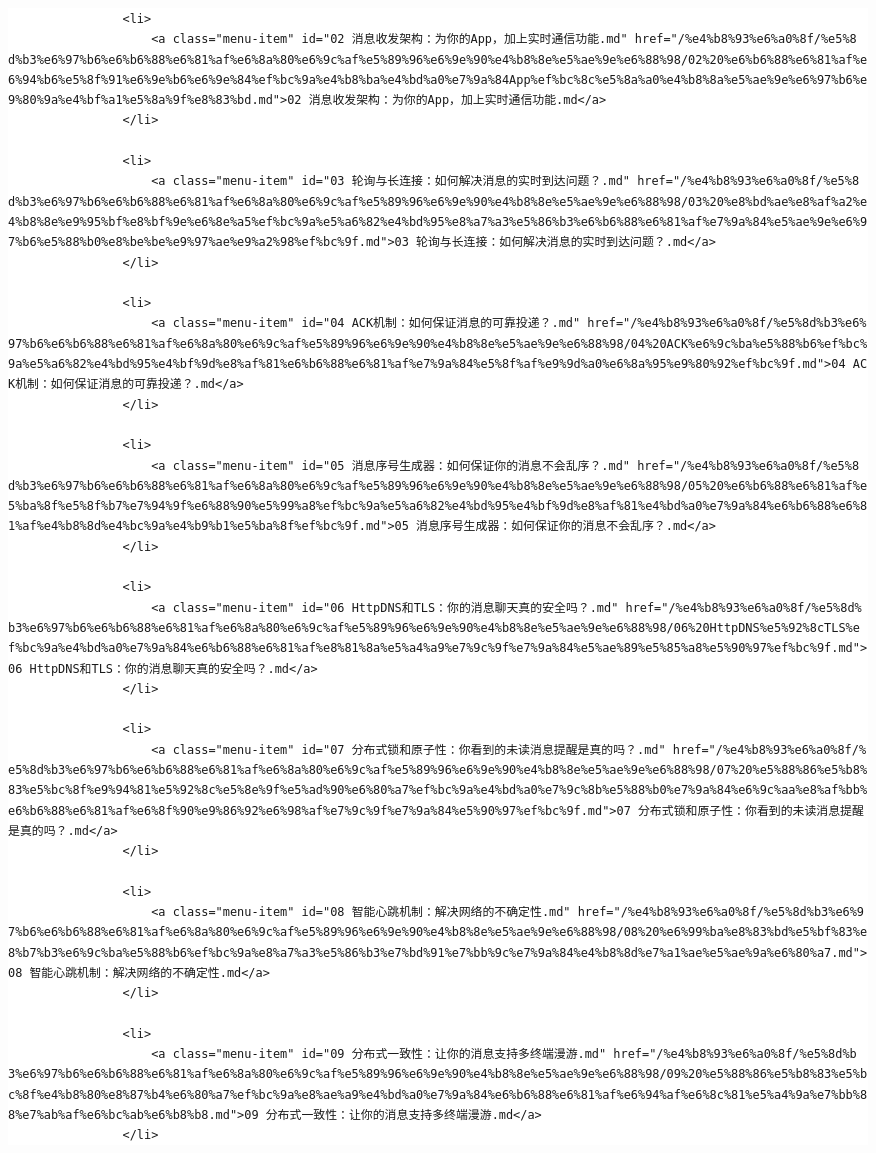                     <li>
                        <a class="menu-item" id="02 消息收发架构：为你的App，加上实时通信功能.md" href="/%e4%b8%93%e6%a0%8f/%e5%8d%b3%e6%97%b6%e6%b6%88%e6%81%af%e6%8a%80%e6%9c%af%e5%89%96%e6%9e%90%e4%b8%8e%e5%ae%9e%e6%88%98/02%20%e6%b6%88%e6%81%af%e6%94%b6%e5%8f%91%e6%9e%b6%e6%9e%84%ef%bc%9a%e4%b8%ba%e4%bd%a0%e7%9a%84App%ef%bc%8c%e5%8a%a0%e4%b8%8a%e5%ae%9e%e6%97%b6%e9%80%9a%e4%bf%a1%e5%8a%9f%e8%83%bd.md">02 消息收发架构：为你的App，加上实时通信功能.md</a>
                    </li>
                    
                    <li>
                        <a class="menu-item" id="03 轮询与长连接：如何解决消息的实时到达问题？.md" href="/%e4%b8%93%e6%a0%8f/%e5%8d%b3%e6%97%b6%e6%b6%88%e6%81%af%e6%8a%80%e6%9c%af%e5%89%96%e6%9e%90%e4%b8%8e%e5%ae%9e%e6%88%98/03%20%e8%bd%ae%e8%af%a2%e4%b8%8e%e9%95%bf%e8%bf%9e%e6%8e%a5%ef%bc%9a%e5%a6%82%e4%bd%95%e8%a7%a3%e5%86%b3%e6%b6%88%e6%81%af%e7%9a%84%e5%ae%9e%e6%97%b6%e5%88%b0%e8%be%be%e9%97%ae%e9%a2%98%ef%bc%9f.md">03 轮询与长连接：如何解决消息的实时到达问题？.md</a>
                    </li>
                    
                    <li>
                        <a class="menu-item" id="04 ACK机制：如何保证消息的可靠投递？.md" href="/%e4%b8%93%e6%a0%8f/%e5%8d%b3%e6%97%b6%e6%b6%88%e6%81%af%e6%8a%80%e6%9c%af%e5%89%96%e6%9e%90%e4%b8%8e%e5%ae%9e%e6%88%98/04%20ACK%e6%9c%ba%e5%88%b6%ef%bc%9a%e5%a6%82%e4%bd%95%e4%bf%9d%e8%af%81%e6%b6%88%e6%81%af%e7%9a%84%e5%8f%af%e9%9d%a0%e6%8a%95%e9%80%92%ef%bc%9f.md">04 ACK机制：如何保证消息的可靠投递？.md</a>
                    </li>
                    
                    <li>
                        <a class="menu-item" id="05 消息序号生成器：如何保证你的消息不会乱序？.md" href="/%e4%b8%93%e6%a0%8f/%e5%8d%b3%e6%97%b6%e6%b6%88%e6%81%af%e6%8a%80%e6%9c%af%e5%89%96%e6%9e%90%e4%b8%8e%e5%ae%9e%e6%88%98/05%20%e6%b6%88%e6%81%af%e5%ba%8f%e5%8f%b7%e7%94%9f%e6%88%90%e5%99%a8%ef%bc%9a%e5%a6%82%e4%bd%95%e4%bf%9d%e8%af%81%e4%bd%a0%e7%9a%84%e6%b6%88%e6%81%af%e4%b8%8d%e4%bc%9a%e4%b9%b1%e5%ba%8f%ef%bc%9f.md">05 消息序号生成器：如何保证你的消息不会乱序？.md</a>
                    </li>
                    
                    <li>
                        <a class="menu-item" id="06 HttpDNS和TLS：你的消息聊天真的安全吗？.md" href="/%e4%b8%93%e6%a0%8f/%e5%8d%b3%e6%97%b6%e6%b6%88%e6%81%af%e6%8a%80%e6%9c%af%e5%89%96%e6%9e%90%e4%b8%8e%e5%ae%9e%e6%88%98/06%20HttpDNS%e5%92%8cTLS%ef%bc%9a%e4%bd%a0%e7%9a%84%e6%b6%88%e6%81%af%e8%81%8a%e5%a4%a9%e7%9c%9f%e7%9a%84%e5%ae%89%e5%85%a8%e5%90%97%ef%bc%9f.md">06 HttpDNS和TLS：你的消息聊天真的安全吗？.md</a>
                    </li>
                    
                    <li>
                        <a class="menu-item" id="07 分布式锁和原子性：你看到的未读消息提醒是真的吗？.md" href="/%e4%b8%93%e6%a0%8f/%e5%8d%b3%e6%97%b6%e6%b6%88%e6%81%af%e6%8a%80%e6%9c%af%e5%89%96%e6%9e%90%e4%b8%8e%e5%ae%9e%e6%88%98/07%20%e5%88%86%e5%b8%83%e5%bc%8f%e9%94%81%e5%92%8c%e5%8e%9f%e5%ad%90%e6%80%a7%ef%bc%9a%e4%bd%a0%e7%9c%8b%e5%88%b0%e7%9a%84%e6%9c%aa%e8%af%bb%e6%b6%88%e6%81%af%e6%8f%90%e9%86%92%e6%98%af%e7%9c%9f%e7%9a%84%e5%90%97%ef%bc%9f.md">07 分布式锁和原子性：你看到的未读消息提醒是真的吗？.md</a>
                    </li>
                    
                    <li>
                        <a class="menu-item" id="08 智能心跳机制：解决网络的不确定性.md" href="/%e4%b8%93%e6%a0%8f/%e5%8d%b3%e6%97%b6%e6%b6%88%e6%81%af%e6%8a%80%e6%9c%af%e5%89%96%e6%9e%90%e4%b8%8e%e5%ae%9e%e6%88%98/08%20%e6%99%ba%e8%83%bd%e5%bf%83%e8%b7%b3%e6%9c%ba%e5%88%b6%ef%bc%9a%e8%a7%a3%e5%86%b3%e7%bd%91%e7%bb%9c%e7%9a%84%e4%b8%8d%e7%a1%ae%e5%ae%9a%e6%80%a7.md">08 智能心跳机制：解决网络的不确定性.md</a>
                    </li>
                    
                    <li>
                        <a class="menu-item" id="09 分布式一致性：让你的消息支持多终端漫游.md" href="/%e4%b8%93%e6%a0%8f/%e5%8d%b3%e6%97%b6%e6%b6%88%e6%81%af%e6%8a%80%e6%9c%af%e5%89%96%e6%9e%90%e4%b8%8e%e5%ae%9e%e6%88%98/09%20%e5%88%86%e5%b8%83%e5%bc%8f%e4%b8%80%e8%87%b4%e6%80%a7%ef%bc%9a%e8%ae%a9%e4%bd%a0%e7%9a%84%e6%b6%88%e6%81%af%e6%94%af%e6%8c%81%e5%a4%9a%e7%bb%88%e7%ab%af%e6%bc%ab%e6%b8%b8.md">09 分布式一致性：让你的消息支持多终端漫游.md</a>
                    </li>
                    